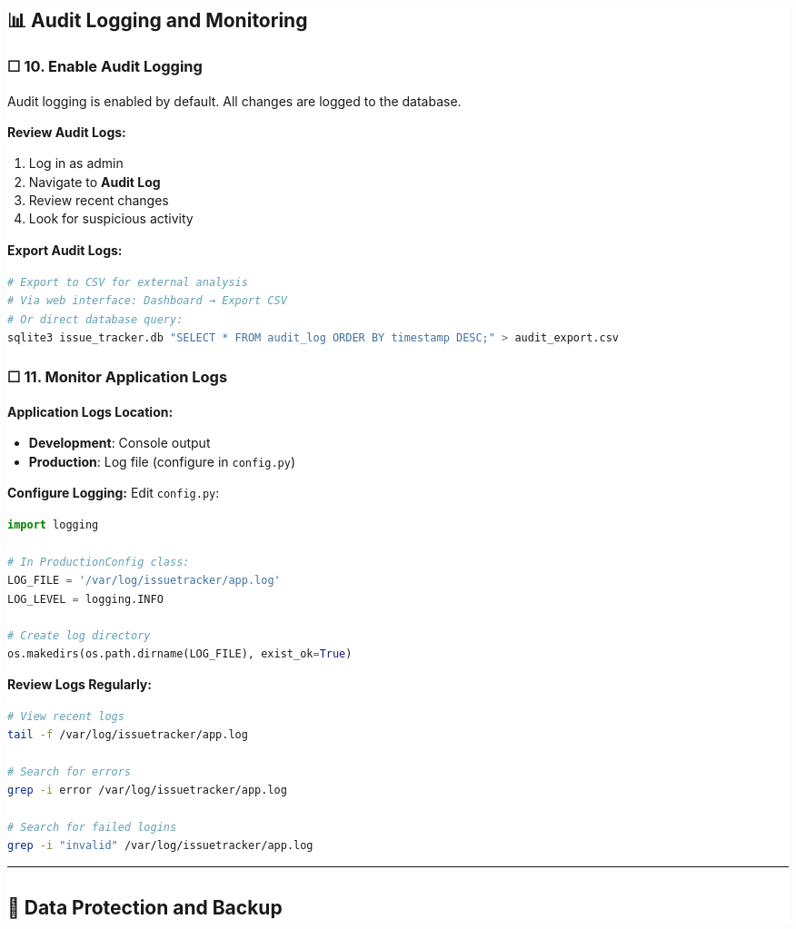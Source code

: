 
## 📊 Audit Logging and Monitoring

### ☐ 10. Enable Audit Logging

Audit logging is enabled by default. All changes are logged to the database.

**Review Audit Logs:**
1. Log in as admin
2. Navigate to **Audit Log**
3. Review recent changes
4. Look for suspicious activity

**Export Audit Logs:**
```bash
# Export to CSV for external analysis
# Via web interface: Dashboard → Export CSV
# Or direct database query:
sqlite3 issue_tracker.db "SELECT * FROM audit_log ORDER BY timestamp DESC;" > audit_export.csv
```

### ☐ 11. Monitor Application Logs

**Application Logs Location:**
- **Development**: Console output
- **Production**: Log file (configure in `config.py`)

**Configure Logging:**
Edit `config.py`:
```python
import logging

# In ProductionConfig class:
LOG_FILE = '/var/log/issuetracker/app.log'
LOG_LEVEL = logging.INFO

# Create log directory
os.makedirs(os.path.dirname(LOG_FILE), exist_ok=True)
```

**Review Logs Regularly:**
```bash
# View recent logs
tail -f /var/log/issuetracker/app.log

# Search for errors
grep -i error /var/log/issuetracker/app.log

# Search for failed logins
grep -i "invalid" /var/log/issuetracker/app.log
```

---

## 💾 Data Protection and Backup
